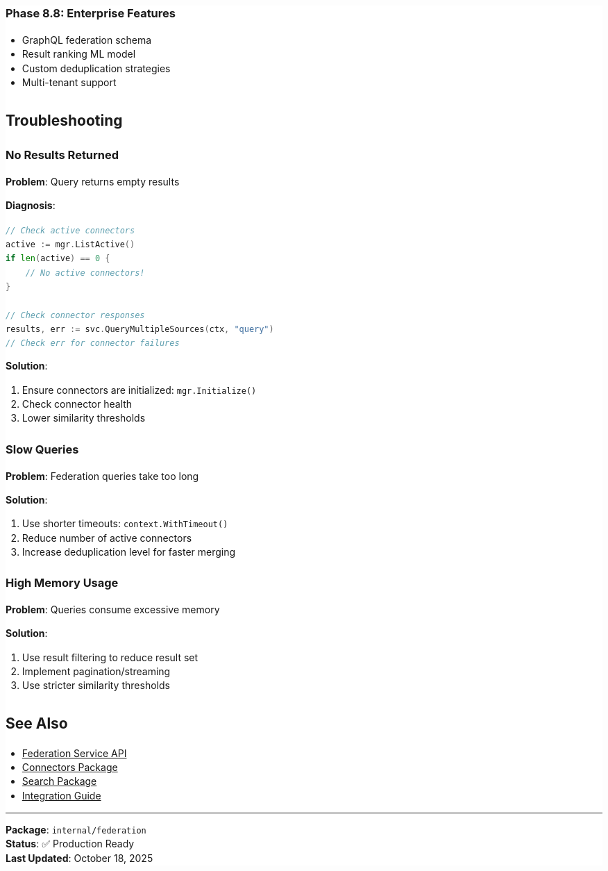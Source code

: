 ### Phase 8.8: Enterprise Features
- GraphQL federation schema
- Result ranking ML model
- Custom deduplication strategies
- Multi-tenant support

## Troubleshooting

### No Results Returned

**Problem**: Query returns empty results

**Diagnosis**:
```go
// Check active connectors
active := mgr.ListActive()
if len(active) == 0 {
    // No active connectors!
}

// Check connector responses
results, err := svc.QueryMultipleSources(ctx, "query")
// Check err for connector failures
```

**Solution**:
1. Ensure connectors are initialized: `mgr.Initialize()`
2. Check connector health
3. Lower similarity thresholds

### Slow Queries

**Problem**: Federation queries take too long

**Solution**:
1. Use shorter timeouts: `context.WithTimeout()`
2. Reduce number of active connectors
3. Increase deduplication level for faster merging

### High Memory Usage

**Problem**: Queries consume excessive memory

**Solution**:
1. Use result filtering to reduce result set
2. Implement pagination/streaming
3. Use stricter similarity thresholds

## See Also

- [Federation Service API](../api-reference.md#federation)
- [Connectors Package](./connectors-architecture.md)
- [Search Package](./search-architecture.md)
- [Integration Guide](../integration.md)

---

**Package**: `internal/federation`  
**Status**: ✅ Production Ready  
**Last Updated**: October 18, 2025
